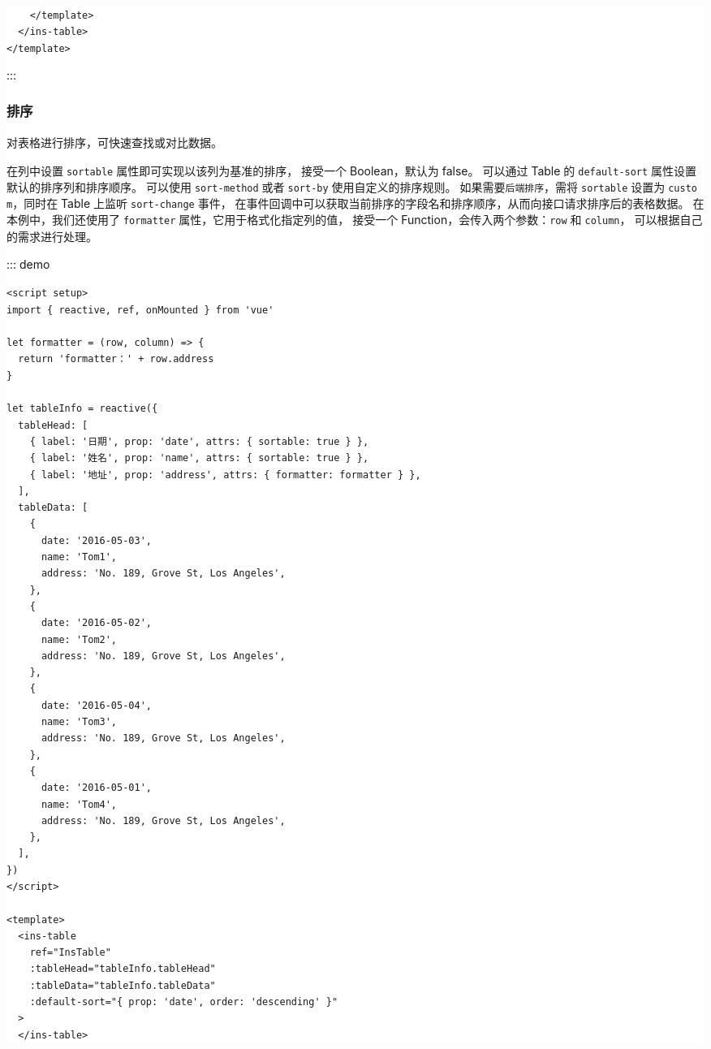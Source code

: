 ```vue
    </template>
  </ins-table>
</template>
```

:::

### 排序

对表格进行排序，可快速查找或对比数据。

在列中设置 `sortable` 属性即可实现以该列为基准的排序， 接受一个 Boolean，默认为 false。 可以通过 Table 的 `default-sort` 属性设置默认的排序列和排序顺序。 可以使用 `sort-method` 或者 `sort-by` 使用自定义的排序规则。 如果需要`后端排序`，需将 `sortable` 设置为 `custom`，同时在 Table 上监听 `sort-change` 事件， 在事件回调中可以获取当前排序的字段名和排序顺序，从而向接口请求排序后的表格数据。 在本例中，我们还使用了 `formatter` 属性，它用于格式化指定列的值， 接受一个 Function，会传入两个参数：`row` 和 `column`， 可以根据自己的需求进行处理。

::: demo

```vue
<script setup>
import { reactive, ref, onMounted } from 'vue'

let formatter = (row, column) => {
  return 'formatter：' + row.address
}

let tableInfo = reactive({
  tableHead: [
    { label: '日期', prop: 'date', attrs: { sortable: true } },
    { label: '姓名', prop: 'name', attrs: { sortable: true } },
    { label: '地址', prop: 'address', attrs: { formatter: formatter } },
  ],
  tableData: [
    {
      date: '2016-05-03',
      name: 'Tom1',
      address: 'No. 189, Grove St, Los Angeles',
    },
    {
      date: '2016-05-02',
      name: 'Tom2',
      address: 'No. 189, Grove St, Los Angeles',
    },
    {
      date: '2016-05-04',
      name: 'Tom3',
      address: 'No. 189, Grove St, Los Angeles',
    },
    {
      date: '2016-05-01',
      name: 'Tom4',
      address: 'No. 189, Grove St, Los Angeles',
    },
  ],
})
</script>

<template>
  <ins-table
    ref="InsTable"
    :tableHead="tableInfo.tableHead"
    :tableData="tableInfo.tableData"
    :default-sort="{ prop: 'date', order: 'descending' }"
  >
  </ins-table>
```